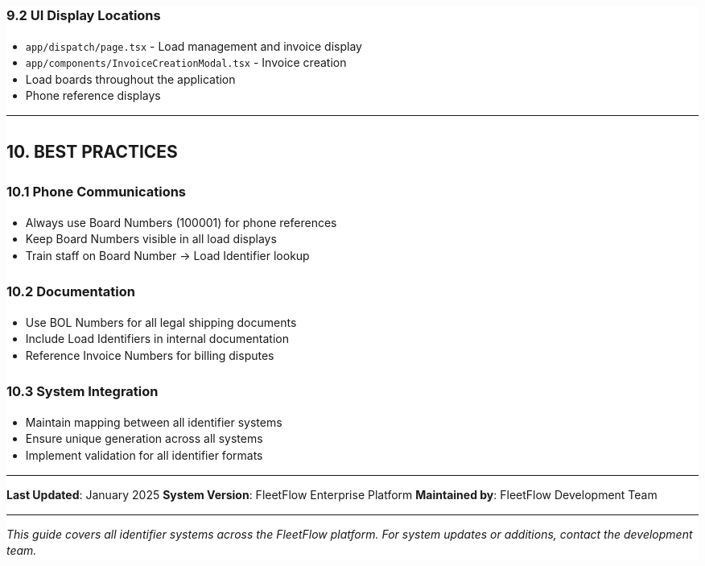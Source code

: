 ### **9.2 UI Display Locations**

- `app/dispatch/page.tsx` - Load management and invoice display
- `app/components/InvoiceCreationModal.tsx` - Invoice creation
- Load boards throughout the application
- Phone reference displays

---

## 10. **BEST PRACTICES**

### **10.1 Phone Communications**

- Always use Board Numbers (100001) for phone references
- Keep Board Numbers visible in all load displays
- Train staff on Board Number → Load Identifier lookup

### **10.2 Documentation**

- Use BOL Numbers for all legal shipping documents
- Include Load Identifiers in internal documentation
- Reference Invoice Numbers for billing disputes

### **10.3 System Integration**

- Maintain mapping between all identifier systems
- Ensure unique generation across all systems
- Implement validation for all identifier formats

---

**Last Updated**: January 2025 **System Version**: FleetFlow Enterprise Platform **Maintained by**:
FleetFlow Development Team

---

_This guide covers all identifier systems across the FleetFlow platform. For system updates or
additions, contact the development team._
